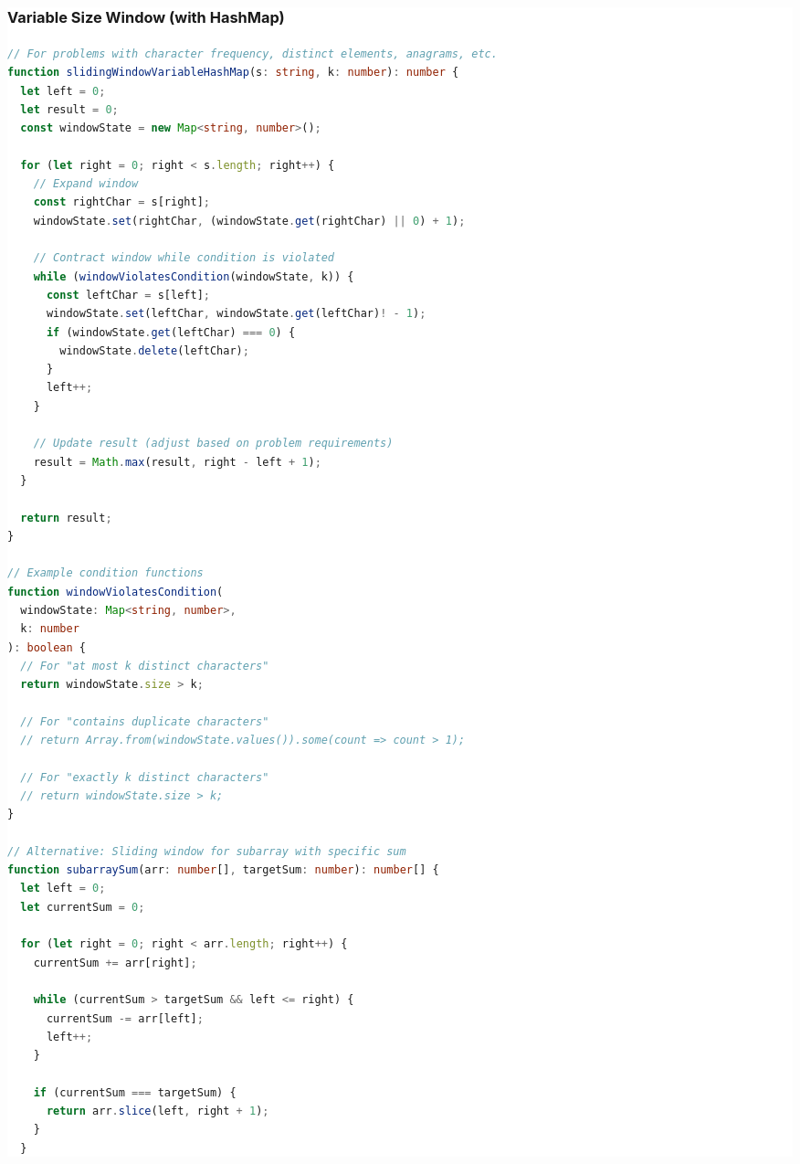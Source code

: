 ### Variable Size Window (with HashMap)

```typescript
// For problems with character frequency, distinct elements, anagrams, etc.
function slidingWindowVariableHashMap(s: string, k: number): number {
  let left = 0;
  let result = 0;
  const windowState = new Map<string, number>();

  for (let right = 0; right < s.length; right++) {
    // Expand window
    const rightChar = s[right];
    windowState.set(rightChar, (windowState.get(rightChar) || 0) + 1);

    // Contract window while condition is violated
    while (windowViolatesCondition(windowState, k)) {
      const leftChar = s[left];
      windowState.set(leftChar, windowState.get(leftChar)! - 1);
      if (windowState.get(leftChar) === 0) {
        windowState.delete(leftChar);
      }
      left++;
    }

    // Update result (adjust based on problem requirements)
    result = Math.max(result, right - left + 1);
  }

  return result;
}

// Example condition functions
function windowViolatesCondition(
  windowState: Map<string, number>,
  k: number
): boolean {
  // For "at most k distinct characters"
  return windowState.size > k;

  // For "contains duplicate characters"
  // return Array.from(windowState.values()).some(count => count > 1);

  // For "exactly k distinct characters"
  // return windowState.size > k;
}

// Alternative: Sliding window for subarray with specific sum
function subarraySum(arr: number[], targetSum: number): number[] {
  let left = 0;
  let currentSum = 0;

  for (let right = 0; right < arr.length; right++) {
    currentSum += arr[right];

    while (currentSum > targetSum && left <= right) {
      currentSum -= arr[left];
      left++;
    }

    if (currentSum === targetSum) {
      return arr.slice(left, right + 1);
    }
  }
```